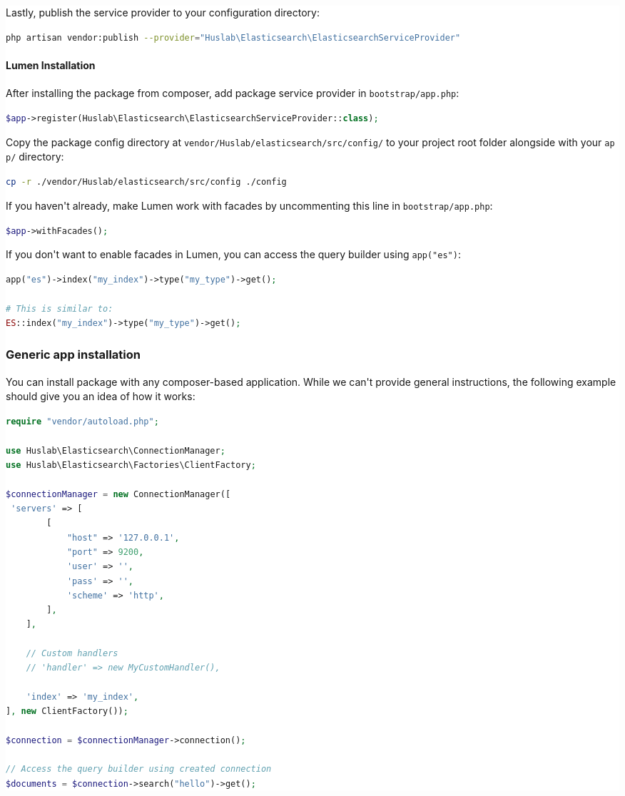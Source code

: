 Lastly, publish the service provider to your configuration directory:
```bash
php artisan vendor:publish --provider="Huslab\Elasticsearch\ElasticsearchServiceProvider"
```

#### Lumen Installation
After installing the package from composer, add package service provider in `bootstrap/app.php`:
```php
$app->register(Huslab\Elasticsearch\ElasticsearchServiceProvider::class);
```

Copy the package config directory at `vendor/Huslab/elasticsearch/src/config/` to your project root folder alongside with your `app/` directory:
```bash
cp -r ./vendor/Huslab/elasticsearch/src/config ./config
```

If you haven't already, make Lumen work with facades by uncommenting this line in `bootstrap/app.php`:
```php
$app->withFacades();
```

If you don't want to enable facades in Lumen, you can access the query builder using `app("es")`:
```php
app("es")->index("my_index")->type("my_type")->get();

# This is similar to:
ES::index("my_index")->type("my_type")->get();
```   

### Generic app installation
You can install package with any composer-based application. While we can't provide general instructions, the following example should give you an idea of how
it works:
```php
require "vendor/autoload.php";

use Huslab\Elasticsearch\ConnectionManager;
use Huslab\Elasticsearch\Factories\ClientFactory;

$connectionManager = new ConnectionManager([
 'servers' => [
        [
            "host" => '127.0.0.1',
            "port" => 9200,
            'user' => '',
            'pass' => '',
            'scheme' => 'http',
        ],
    ],

	// Custom handlers
	// 'handler' => new MyCustomHandler(),

    'index' => 'my_index',
], new ClientFactory());

$connection = $connectionManager->connection();

// Access the query builder using created connection
$documents = $connection->search("hello")->get();
```
